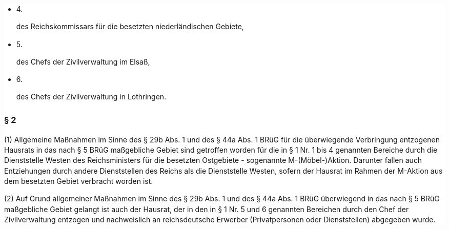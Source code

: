   - 4\.
    
    <div style="">
    
    des Reichskommissars für die besetzten niederländischen Gebiete,
    
    </div>

  - 5\.
    
    <div style="">
    
    des Chefs der Zivilverwaltung im Elsaß,
    
    </div>

  - 6\.
    
    <div style="">
    
    des Chefs der Zivilverwaltung in Lothringen.
    
    </div>

</div>

</div>

</div>

</div>

<span id="BJNR004200965BJNE000700319.html"></span>

### § 2  

<div>

<div class="jnhtml">

<div>

<div class="jurAbsatz">

(1) Allgemeine Maßnahmen im Sinne des § 29b Abs. 1 und des § 44a Abs. 1
BRüG für die überwiegende Verbringung entzogenen Hausrats in das nach §
5 BRüG maßgebliche Gebiet sind getroffen worden für die in § 1 Nr. 1 bis
4 genannten Bereiche durch die Dienststelle Westen des Reichsministers
für die besetzten Ostgebiete - sogenannte M-(Möbel-)Aktion. Darunter
fallen auch Entziehungen durch andere Dienststellen des Reichs als die
Dienststelle Westen, sofern der Hausrat im Rahmen der M-Aktion aus dem
besetzten Gebiet verbracht worden ist.

</div>

<div class="jurAbsatz">

(2) Auf Grund allgemeiner Maßnahmen im Sinne des § 29b Abs. 1 und des §
44a Abs. 1 BRüG überwiegend in das nach § 5 BRüG maßgebliche Gebiet
gelangt ist auch der Hausrat, der in den in § 1 Nr. 5 und 6 genannten
Bereichen durch den Chef der Zivilverwaltung entzogen und nachweislich
an reichsdeutsche Erwerber (Privatpersonen oder Dienststellen) abgegeben
wurde.
